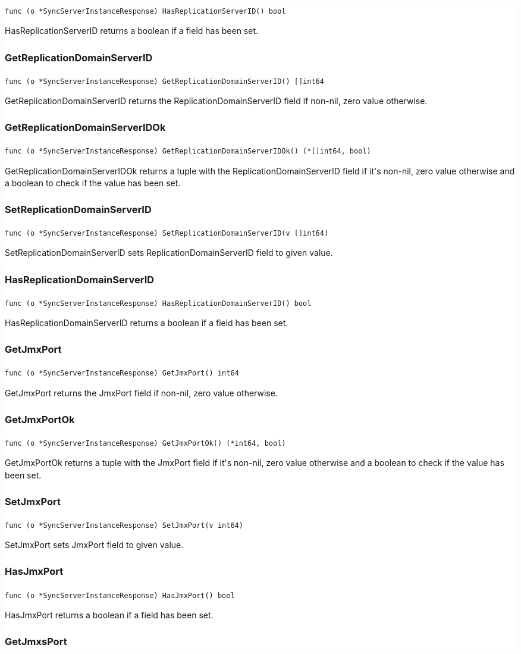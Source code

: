 `func (o *SyncServerInstanceResponse) HasReplicationServerID() bool`

HasReplicationServerID returns a boolean if a field has been set.

### GetReplicationDomainServerID

`func (o *SyncServerInstanceResponse) GetReplicationDomainServerID() []int64`

GetReplicationDomainServerID returns the ReplicationDomainServerID field if non-nil, zero value otherwise.

### GetReplicationDomainServerIDOk

`func (o *SyncServerInstanceResponse) GetReplicationDomainServerIDOk() (*[]int64, bool)`

GetReplicationDomainServerIDOk returns a tuple with the ReplicationDomainServerID field if it's non-nil, zero value otherwise
and a boolean to check if the value has been set.

### SetReplicationDomainServerID

`func (o *SyncServerInstanceResponse) SetReplicationDomainServerID(v []int64)`

SetReplicationDomainServerID sets ReplicationDomainServerID field to given value.

### HasReplicationDomainServerID

`func (o *SyncServerInstanceResponse) HasReplicationDomainServerID() bool`

HasReplicationDomainServerID returns a boolean if a field has been set.

### GetJmxPort

`func (o *SyncServerInstanceResponse) GetJmxPort() int64`

GetJmxPort returns the JmxPort field if non-nil, zero value otherwise.

### GetJmxPortOk

`func (o *SyncServerInstanceResponse) GetJmxPortOk() (*int64, bool)`

GetJmxPortOk returns a tuple with the JmxPort field if it's non-nil, zero value otherwise
and a boolean to check if the value has been set.

### SetJmxPort

`func (o *SyncServerInstanceResponse) SetJmxPort(v int64)`

SetJmxPort sets JmxPort field to given value.

### HasJmxPort

`func (o *SyncServerInstanceResponse) HasJmxPort() bool`

HasJmxPort returns a boolean if a field has been set.

### GetJmxsPort
